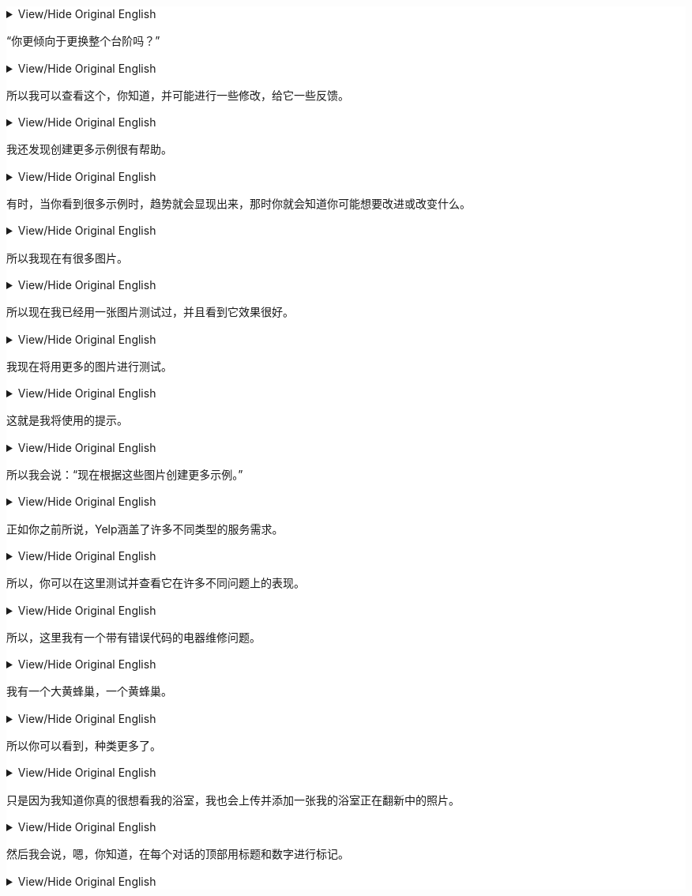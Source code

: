 <details><summary>View/Hide Original English</summary></details>

“你更倾向于更换整个台阶吗？”

<details><summary>View/Hide Original English</summary></details>

所以我可以查看这个，你知道，并可能进行一些修改，给它一些反馈。

<details><summary>View/Hide Original English</summary></details>

我还发现创建更多示例很有帮助。

<details><summary>View/Hide Original English</summary></details>

有时，当你看到很多示例时，趋势就会显现出来，那时你就会知道你可能想要改进或改变什么。

<details><summary>View/Hide Original English</summary></details>

所以我现在有很多图片。

<details><summary>View/Hide Original English</summary></details>

所以现在我已经用一张图片测试过，并且看到它效果很好。

<details><summary>View/Hide Original English</summary></details>

我现在将用更多的图片进行测试。

<details><summary>View/Hide Original English</summary></details>

这就是我将使用的提示。

<details><summary>View/Hide Original English</summary></details>

所以我会说：“现在根据这些图片创建更多示例。”

<details><summary>View/Hide Original English</summary></details>

正如你之前所说，Yelp涵盖了许多不同类型的服务需求。

<details><summary>View/Hide Original English</summary></details>

所以，你可以在这里测试并查看它在许多不同问题上的表现。

<details><summary>View/Hide Original English</summary></details>

所以，这里我有一个带有错误代码的电器维修问题。

<details><summary>View/Hide Original English</summary></details>

我有一个大黄蜂巢，一个黄蜂巢。

<details><summary>View/Hide Original English</summary></details>

所以你可以看到，种类更多了。

<details><summary>View/Hide Original English</summary></details>

只是因为我知道你真的很想看我的浴室，我也会上传并添加一张我的浴室正在翻新中的照片。

<details><summary>View/Hide Original English</summary></details>

然后我会说，嗯，你知道，在每个对话的顶部用标题和数字进行标记。

<details><summary>View/Hide Original English</summary></details>
